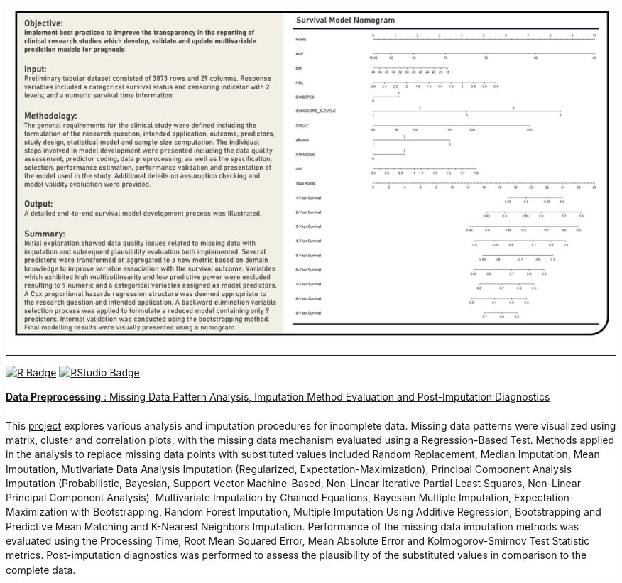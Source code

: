 <img src="images/Project7_Summary.png?raw=true"/>

---

[<img src="https://img.shields.io/badge/R-blue?logoColor=blue&labelColor=white&style=for-the-badge" alt="R Badge"/>](https://www.r-project.org/) [<img src="https://img.shields.io/badge/RStudio-blue?logoColor=blue&labelColor=white&style=for-the-badge" alt="RStudio Badge"/>](https://posit.co/downloads/)

[**Data Preprocessing** : Missing Data Pattern Analysis, Imputation Method Evaluation and Post-Imputation Diagnostics](https://johnpaulinepineda.github.io/Portfolio_Project_6/)
<br><br>
This [project](https://johnpaulinepineda.github.io/Portfolio_Project_6/) explores various analysis and imputation procedures for incomplete data. Missing data patterns were visualized using matrix, cluster and correlation plots, with the missing data mechanism evaluated using a Regression-Based Test. Methods applied in the analysis to replace missing data points with substituted values included Random Replacement, Median Imputation, Mean Imputation, Mutivariate Data Analysis Imputation (Regularized, Expectation-Maximization), Principal Component Analysis Imputation (Probabilistic, Bayesian, Support Vector Machine-Based, Non-Linear Iterative Partial Least Squares, Non-Linear Principal Component Analysis), Multivariate Imputation by Chained Equations, Bayesian Multiple Imputation, Expectation-Maximization with Bootstrapping, Random Forest Imputation, Multiple Imputation Using Additive Regression, Bootstrapping and Predictive Mean Matching and K-Nearest Neighbors Imputation. Performance of the missing data imputation methods was evaluated using the Processing Time, Root Mean Squared Error, Mean Absolute Error and Kolmogorov-Smirnov Test Statistic metrics. Post-imputation diagnostics was performed to assess the plausibility of the substituted values in comparison to the complete data.
